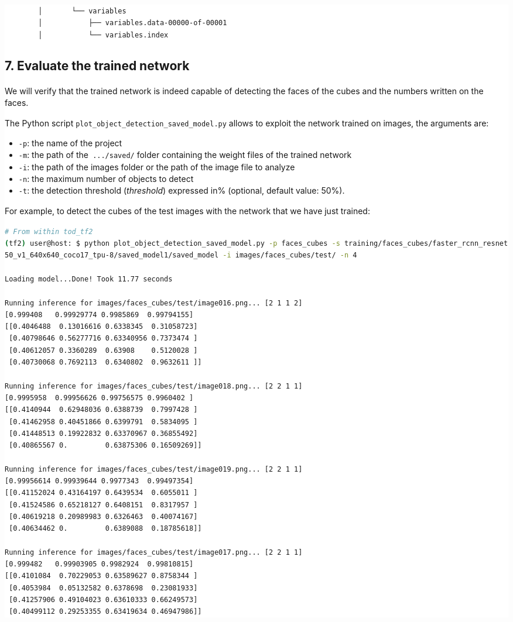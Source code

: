 ```bash
        │       └── variables
        │           ├── variables.data-00000-of-00001
        │           └── variables.index
```

## 7. Evaluate the trained network

We will verify that the trained network is indeed capable of detecting the faces of the cubes and the numbers written on the faces.

The Python script `plot_object_detection_saved_model.py` allows to exploit the network trained on images, the arguments are:

* `-p`: the name of the project
* `-m`: the path of the` .../saved/` folder containing the weight files of the trained network
* `-i`: the path of the images folder or the path of the image file to analyze
* `-n`: the maximum number of objects to detect
* `-t`: the detection threshold (_threshold_) expressed in% (optional, default value: 50%).

For example, to detect the cubes of the test images with the network that we have just trained: 

```bash
# From within tod_tf2
(tf2) user@host: $ python plot_object_detection_saved_model.py -p faces_cubes -s training/faces_cubes/faster_rcnn_resnet50_v1_640x640_coco17_tpu-8/saved_model1/saved_model -i images/faces_cubes/test/ -n 4

Loading model...Done! Took 11.77 seconds

Running inference for images/faces_cubes/test/image016.png... [2 1 1 2]
[0.999408   0.99929774 0.9985869  0.99794155]
[[0.4046488  0.13016616 0.6338345  0.31058723]
 [0.40798646 0.56277716 0.63340956 0.7373474 ]
 [0.40612057 0.3360289  0.63908    0.5120028 ]
 [0.40730068 0.7692113  0.6340802  0.9632611 ]]

Running inference for images/faces_cubes/test/image018.png... [2 2 1 1]
[0.9995958  0.99956626 0.99756575 0.9960402 ]
[[0.4140944  0.62948036 0.6388739  0.7997428 ]
 [0.41462958 0.40451866 0.6399791  0.5834095 ]
 [0.41448513 0.19922832 0.63370967 0.36855492]
 [0.40865567 0.         0.63875306 0.16509269]]

Running inference for images/faces_cubes/test/image019.png... [2 2 1 1]
[0.99956614 0.99939644 0.9977343  0.99497354]
[[0.41152024 0.43164197 0.6439534  0.6055011 ]
 [0.41524586 0.65218127 0.6408151  0.8317957 ]
 [0.40619218 0.20989983 0.6326463  0.40074167]
 [0.40634462 0.         0.6389088  0.18785618]]

Running inference for images/faces_cubes/test/image017.png... [2 2 1 1]
[0.999482   0.99903905 0.9982924  0.99810815]
[[0.4101084  0.70229053 0.63589627 0.8758344 ]
 [0.4053984  0.05132582 0.6378698  0.23081933]
 [0.41257906 0.49104023 0.63610333 0.66249573]
 [0.40499112 0.29253355 0.63419634 0.46947986]]
```

